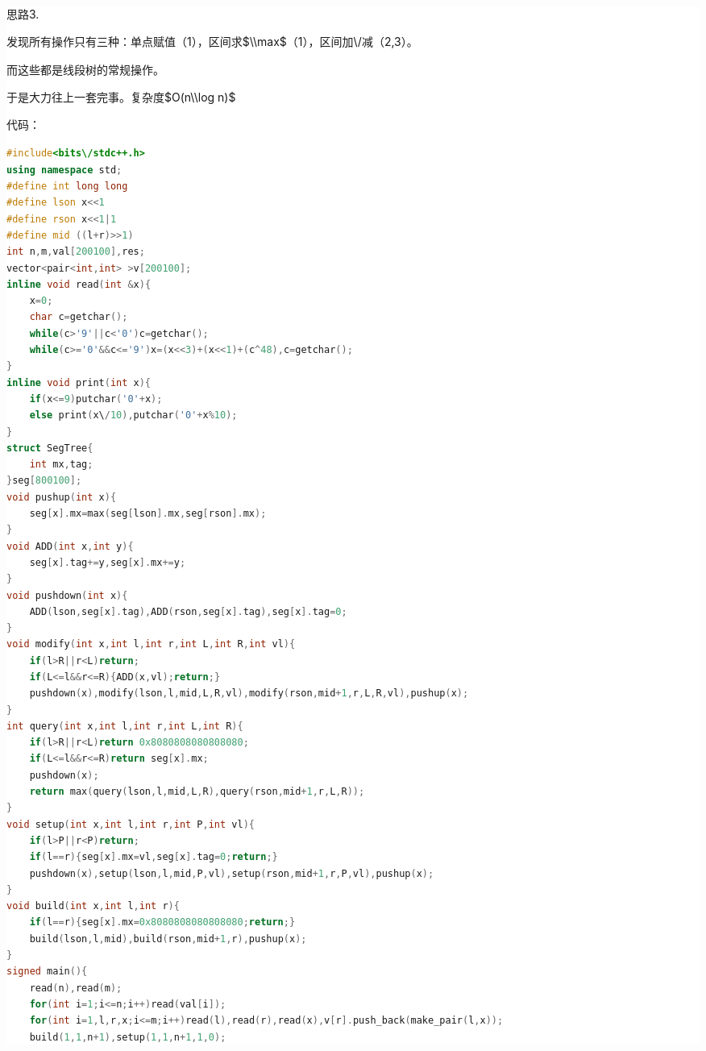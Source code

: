 思路3.

发现所有操作只有三种：单点赋值（1），区间求$\\max$（1），区间加\\/减（2,3）。

而这些都是线段树的常规操作。

于是大力往上一套完事。复杂度$O(n\\log n)$

代码：

```cpp
#include<bits\/stdc++.h>
using namespace std;
#define int long long
#define lson x<<1
#define rson x<<1|1
#define mid ((l+r)>>1)
int n,m,val[200100],res;
vector<pair<int,int> >v[200100];
inline void read(int &x){
	x=0;
	char c=getchar();
	while(c>'9'||c<'0')c=getchar();
	while(c>='0'&&c<='9')x=(x<<3)+(x<<1)+(c^48),c=getchar();
}
inline void print(int x){
	if(x<=9)putchar('0'+x);
	else print(x\/10),putchar('0'+x%10);
}
struct SegTree{
	int mx,tag;
}seg[800100];
void pushup(int x){
	seg[x].mx=max(seg[lson].mx,seg[rson].mx);
}
void ADD(int x,int y){
	seg[x].tag+=y,seg[x].mx+=y;
}
void pushdown(int x){
	ADD(lson,seg[x].tag),ADD(rson,seg[x].tag),seg[x].tag=0;
}
void modify(int x,int l,int r,int L,int R,int vl){
	if(l>R||r<L)return;
	if(L<=l&&r<=R){ADD(x,vl);return;}
	pushdown(x),modify(lson,l,mid,L,R,vl),modify(rson,mid+1,r,L,R,vl),pushup(x);
}
int query(int x,int l,int r,int L,int R){
	if(l>R||r<L)return 0x8080808080808080;
	if(L<=l&&r<=R)return seg[x].mx;
	pushdown(x);
	return max(query(lson,l,mid,L,R),query(rson,mid+1,r,L,R));
}
void setup(int x,int l,int r,int P,int vl){
	if(l>P||r<P)return;
	if(l==r){seg[x].mx=vl,seg[x].tag=0;return;}
	pushdown(x),setup(lson,l,mid,P,vl),setup(rson,mid+1,r,P,vl),pushup(x);
}
void build(int x,int l,int r){
	if(l==r){seg[x].mx=0x8080808080808080;return;}
	build(lson,l,mid),build(rson,mid+1,r),pushup(x); 
}
signed main(){
	read(n),read(m);
	for(int i=1;i<=n;i++)read(val[i]);
	for(int i=1,l,r,x;i<=m;i++)read(l),read(r),read(x),v[r].push_back(make_pair(l,x));
	build(1,1,n+1),setup(1,1,n+1,1,0);
```